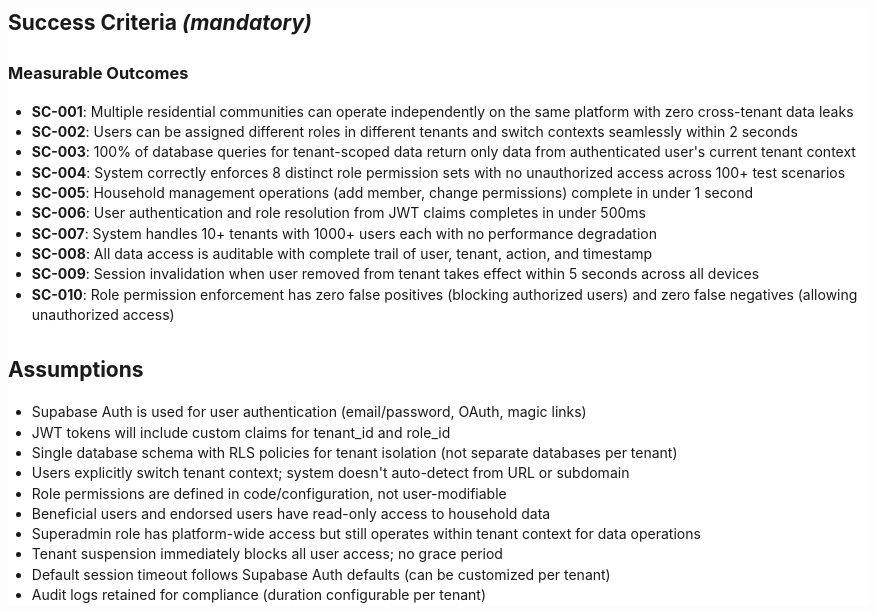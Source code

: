 ## Success Criteria *(mandatory)*

### Measurable Outcomes

- **SC-001**: Multiple residential communities can operate independently on the same platform with zero cross-tenant data leaks
- **SC-002**: Users can be assigned different roles in different tenants and switch contexts seamlessly within 2 seconds
- **SC-003**: 100% of database queries for tenant-scoped data return only data from authenticated user's current tenant context
- **SC-004**: System correctly enforces 8 distinct role permission sets with no unauthorized access across 100+ test scenarios
- **SC-005**: Household management operations (add member, change permissions) complete in under 1 second
- **SC-006**: User authentication and role resolution from JWT claims completes in under 500ms
- **SC-007**: System handles 10+ tenants with 1000+ users each with no performance degradation
- **SC-008**: All data access is auditable with complete trail of user, tenant, action, and timestamp
- **SC-009**: Session invalidation when user removed from tenant takes effect within 5 seconds across all devices
- **SC-010**: Role permission enforcement has zero false positives (blocking authorized users) and zero false negatives (allowing unauthorized access)

## Assumptions

- Supabase Auth is used for user authentication (email/password, OAuth, magic links)
- JWT tokens will include custom claims for tenant_id and role_id
- Single database schema with RLS policies for tenant isolation (not separate databases per tenant)
- Users explicitly switch tenant context; system doesn't auto-detect from URL or subdomain
- Role permissions are defined in code/configuration, not user-modifiable
- Beneficial users and endorsed users have read-only access to household data
- Superadmin role has platform-wide access but still operates within tenant context for data operations
- Tenant suspension immediately blocks all user access; no grace period
- Default session timeout follows Supabase Auth defaults (can be customized per tenant)
- Audit logs retained for compliance (duration configurable per tenant)
